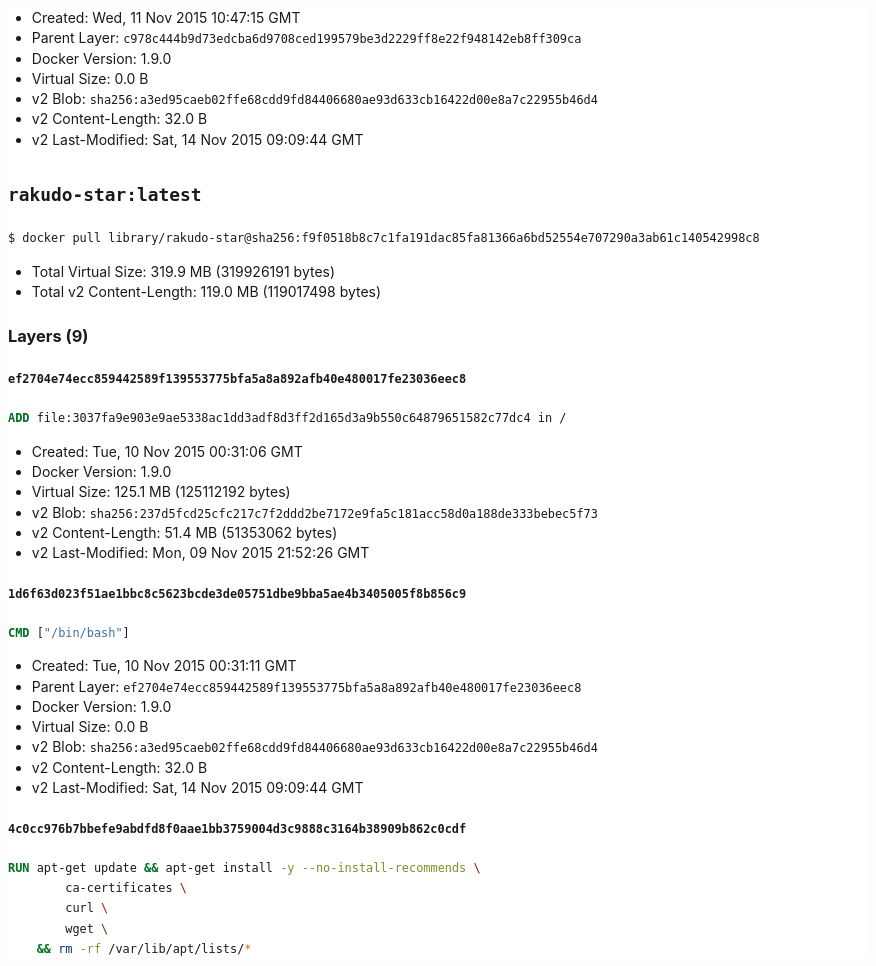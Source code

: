 -	Created: Wed, 11 Nov 2015 10:47:15 GMT
-	Parent Layer: `c978c444b9d73edcba6d9708ced199579be3d2229ff8e22f948142eb8ff309ca`
-	Docker Version: 1.9.0
-	Virtual Size: 0.0 B
-	v2 Blob: `sha256:a3ed95caeb02ffe68cdd9fd84406680ae93d633cb16422d00e8a7c22955b46d4`
-	v2 Content-Length: 32.0 B
-	v2 Last-Modified: Sat, 14 Nov 2015 09:09:44 GMT

## `rakudo-star:latest`

```console
$ docker pull library/rakudo-star@sha256:f9f0518b8c7c1fa191dac85fa81366a6bd52554e707290a3ab61c140542998c8
```

-	Total Virtual Size: 319.9 MB (319926191 bytes)
-	Total v2 Content-Length: 119.0 MB (119017498 bytes)

### Layers (9)

#### `ef2704e74ecc859442589f139553775bfa5a8a892afb40e480017fe23036eec8`

```dockerfile
ADD file:3037fa9e903e9ae5338ac1dd3adf8d3ff2d165d3a9b550c64879651582c77dc4 in /
```

-	Created: Tue, 10 Nov 2015 00:31:06 GMT
-	Docker Version: 1.9.0
-	Virtual Size: 125.1 MB (125112192 bytes)
-	v2 Blob: `sha256:237d5fcd25cfc217c7f2ddd2be7172e9fa5c181acc58d0a188de333bebec5f73`
-	v2 Content-Length: 51.4 MB (51353062 bytes)
-	v2 Last-Modified: Mon, 09 Nov 2015 21:52:26 GMT

#### `1d6f63d023f51ae1bbc8c5623bcde3de05751dbe9bba5ae4b3405005f8b856c9`

```dockerfile
CMD ["/bin/bash"]
```

-	Created: Tue, 10 Nov 2015 00:31:11 GMT
-	Parent Layer: `ef2704e74ecc859442589f139553775bfa5a8a892afb40e480017fe23036eec8`
-	Docker Version: 1.9.0
-	Virtual Size: 0.0 B
-	v2 Blob: `sha256:a3ed95caeb02ffe68cdd9fd84406680ae93d633cb16422d00e8a7c22955b46d4`
-	v2 Content-Length: 32.0 B
-	v2 Last-Modified: Sat, 14 Nov 2015 09:09:44 GMT

#### `4c0cc976b7bbefe9abdfd8f0aae1bb3759004d3c9888c3164b38909b862c0cdf`

```dockerfile
RUN apt-get update && apt-get install -y --no-install-recommends \
		ca-certificates \
		curl \
		wget \
	&& rm -rf /var/lib/apt/lists/*
```
